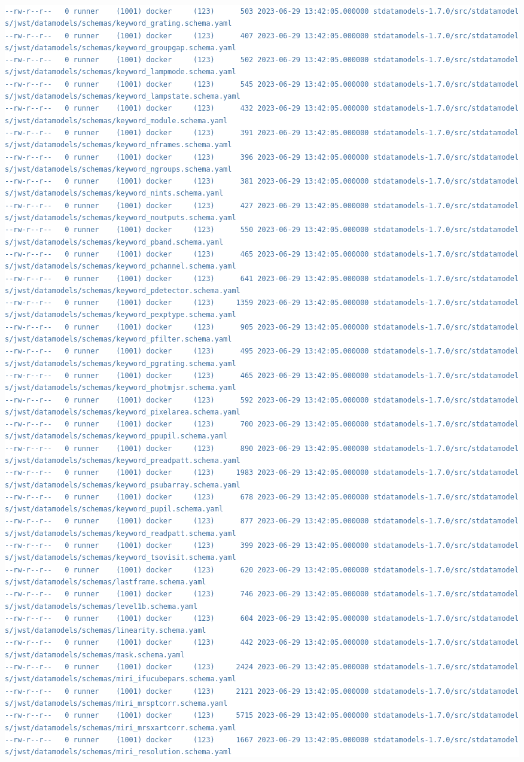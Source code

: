 ```diff
--rw-r--r--   0 runner    (1001) docker     (123)      503 2023-06-29 13:42:05.000000 stdatamodels-1.7.0/src/stdatamodels/jwst/datamodels/schemas/keyword_grating.schema.yaml
--rw-r--r--   0 runner    (1001) docker     (123)      407 2023-06-29 13:42:05.000000 stdatamodels-1.7.0/src/stdatamodels/jwst/datamodels/schemas/keyword_groupgap.schema.yaml
--rw-r--r--   0 runner    (1001) docker     (123)      502 2023-06-29 13:42:05.000000 stdatamodels-1.7.0/src/stdatamodels/jwst/datamodels/schemas/keyword_lampmode.schema.yaml
--rw-r--r--   0 runner    (1001) docker     (123)      545 2023-06-29 13:42:05.000000 stdatamodels-1.7.0/src/stdatamodels/jwst/datamodels/schemas/keyword_lampstate.schema.yaml
--rw-r--r--   0 runner    (1001) docker     (123)      432 2023-06-29 13:42:05.000000 stdatamodels-1.7.0/src/stdatamodels/jwst/datamodels/schemas/keyword_module.schema.yaml
--rw-r--r--   0 runner    (1001) docker     (123)      391 2023-06-29 13:42:05.000000 stdatamodels-1.7.0/src/stdatamodels/jwst/datamodels/schemas/keyword_nframes.schema.yaml
--rw-r--r--   0 runner    (1001) docker     (123)      396 2023-06-29 13:42:05.000000 stdatamodels-1.7.0/src/stdatamodels/jwst/datamodels/schemas/keyword_ngroups.schema.yaml
--rw-r--r--   0 runner    (1001) docker     (123)      381 2023-06-29 13:42:05.000000 stdatamodels-1.7.0/src/stdatamodels/jwst/datamodels/schemas/keyword_nints.schema.yaml
--rw-r--r--   0 runner    (1001) docker     (123)      427 2023-06-29 13:42:05.000000 stdatamodels-1.7.0/src/stdatamodels/jwst/datamodels/schemas/keyword_noutputs.schema.yaml
--rw-r--r--   0 runner    (1001) docker     (123)      550 2023-06-29 13:42:05.000000 stdatamodels-1.7.0/src/stdatamodels/jwst/datamodels/schemas/keyword_pband.schema.yaml
--rw-r--r--   0 runner    (1001) docker     (123)      465 2023-06-29 13:42:05.000000 stdatamodels-1.7.0/src/stdatamodels/jwst/datamodels/schemas/keyword_pchannel.schema.yaml
--rw-r--r--   0 runner    (1001) docker     (123)      641 2023-06-29 13:42:05.000000 stdatamodels-1.7.0/src/stdatamodels/jwst/datamodels/schemas/keyword_pdetector.schema.yaml
--rw-r--r--   0 runner    (1001) docker     (123)     1359 2023-06-29 13:42:05.000000 stdatamodels-1.7.0/src/stdatamodels/jwst/datamodels/schemas/keyword_pexptype.schema.yaml
--rw-r--r--   0 runner    (1001) docker     (123)      905 2023-06-29 13:42:05.000000 stdatamodels-1.7.0/src/stdatamodels/jwst/datamodels/schemas/keyword_pfilter.schema.yaml
--rw-r--r--   0 runner    (1001) docker     (123)      495 2023-06-29 13:42:05.000000 stdatamodels-1.7.0/src/stdatamodels/jwst/datamodels/schemas/keyword_pgrating.schema.yaml
--rw-r--r--   0 runner    (1001) docker     (123)      465 2023-06-29 13:42:05.000000 stdatamodels-1.7.0/src/stdatamodels/jwst/datamodels/schemas/keyword_photmjsr.schema.yaml
--rw-r--r--   0 runner    (1001) docker     (123)      592 2023-06-29 13:42:05.000000 stdatamodels-1.7.0/src/stdatamodels/jwst/datamodels/schemas/keyword_pixelarea.schema.yaml
--rw-r--r--   0 runner    (1001) docker     (123)      700 2023-06-29 13:42:05.000000 stdatamodels-1.7.0/src/stdatamodels/jwst/datamodels/schemas/keyword_ppupil.schema.yaml
--rw-r--r--   0 runner    (1001) docker     (123)      890 2023-06-29 13:42:05.000000 stdatamodels-1.7.0/src/stdatamodels/jwst/datamodels/schemas/keyword_preadpatt.schema.yaml
--rw-r--r--   0 runner    (1001) docker     (123)     1983 2023-06-29 13:42:05.000000 stdatamodels-1.7.0/src/stdatamodels/jwst/datamodels/schemas/keyword_psubarray.schema.yaml
--rw-r--r--   0 runner    (1001) docker     (123)      678 2023-06-29 13:42:05.000000 stdatamodels-1.7.0/src/stdatamodels/jwst/datamodels/schemas/keyword_pupil.schema.yaml
--rw-r--r--   0 runner    (1001) docker     (123)      877 2023-06-29 13:42:05.000000 stdatamodels-1.7.0/src/stdatamodels/jwst/datamodels/schemas/keyword_readpatt.schema.yaml
--rw-r--r--   0 runner    (1001) docker     (123)      399 2023-06-29 13:42:05.000000 stdatamodels-1.7.0/src/stdatamodels/jwst/datamodels/schemas/keyword_tsovisit.schema.yaml
--rw-r--r--   0 runner    (1001) docker     (123)      620 2023-06-29 13:42:05.000000 stdatamodels-1.7.0/src/stdatamodels/jwst/datamodels/schemas/lastframe.schema.yaml
--rw-r--r--   0 runner    (1001) docker     (123)      746 2023-06-29 13:42:05.000000 stdatamodels-1.7.0/src/stdatamodels/jwst/datamodels/schemas/level1b.schema.yaml
--rw-r--r--   0 runner    (1001) docker     (123)      604 2023-06-29 13:42:05.000000 stdatamodels-1.7.0/src/stdatamodels/jwst/datamodels/schemas/linearity.schema.yaml
--rw-r--r--   0 runner    (1001) docker     (123)      442 2023-06-29 13:42:05.000000 stdatamodels-1.7.0/src/stdatamodels/jwst/datamodels/schemas/mask.schema.yaml
--rw-r--r--   0 runner    (1001) docker     (123)     2424 2023-06-29 13:42:05.000000 stdatamodels-1.7.0/src/stdatamodels/jwst/datamodels/schemas/miri_ifucubepars.schema.yaml
--rw-r--r--   0 runner    (1001) docker     (123)     2121 2023-06-29 13:42:05.000000 stdatamodels-1.7.0/src/stdatamodels/jwst/datamodels/schemas/miri_mrsptcorr.schema.yaml
--rw-r--r--   0 runner    (1001) docker     (123)     5715 2023-06-29 13:42:05.000000 stdatamodels-1.7.0/src/stdatamodels/jwst/datamodels/schemas/miri_mrsxartcorr.schema.yaml
--rw-r--r--   0 runner    (1001) docker     (123)     1667 2023-06-29 13:42:05.000000 stdatamodels-1.7.0/src/stdatamodels/jwst/datamodels/schemas/miri_resolution.schema.yaml
```